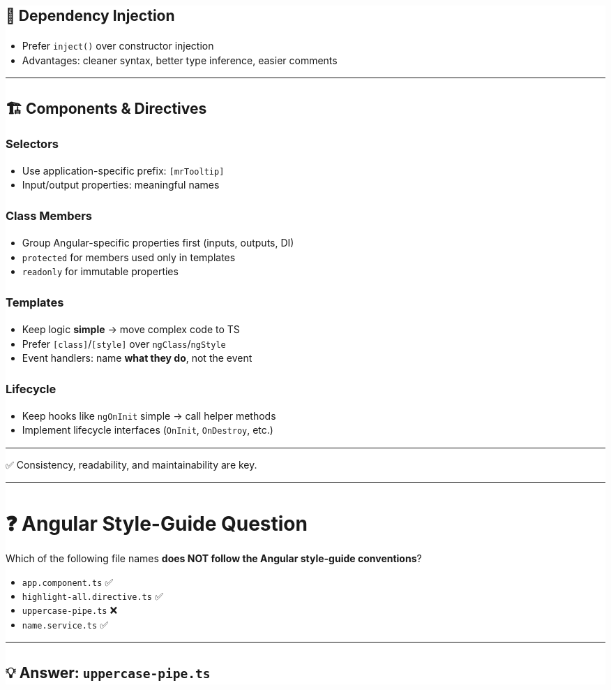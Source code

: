 
## 🧩 Dependency Injection

* Prefer `inject()` over constructor injection
* Advantages: cleaner syntax, better type inference, easier comments

---

## 🏗 Components & Directives

### Selectors

* Use application-specific prefix: `[mrTooltip]`
* Input/output properties: meaningful names

### Class Members

* Group Angular-specific properties first (inputs, outputs, DI)
* `protected` for members used only in templates
* `readonly` for immutable properties

### Templates

* Keep logic **simple** → move complex code to TS
* Prefer `[class]`/`[style]` over `ngClass`/`ngStyle`
* Event handlers: name **what they do**, not the event

### Lifecycle

* Keep hooks like `ngOnInit` simple → call helper methods
* Implement lifecycle interfaces (`OnInit`, `OnDestroy`, etc.)

---

✅ Consistency, readability, and maintainability are key.


---

# ❓ Angular Style-Guide Question

Which of the following file names **does NOT follow the Angular style-guide conventions**?

- `app.component.ts` ✅  
- `highlight-all.directive.ts` ✅  
- `uppercase-pipe.ts` ❌  
- `name.service.ts` ✅  

---

## 💡 Answer: `uppercase-pipe.ts`
